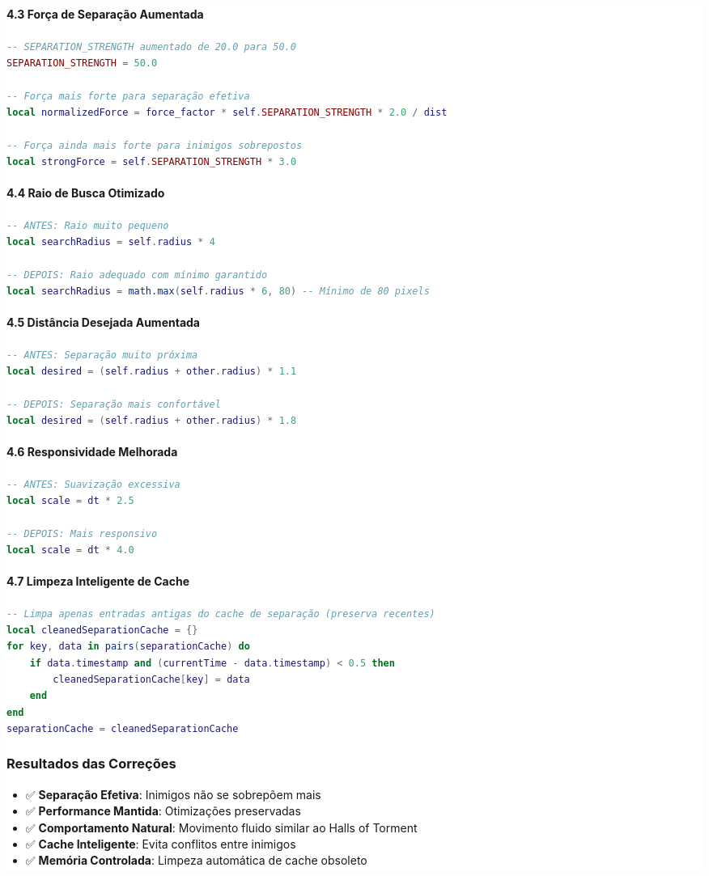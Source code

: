 #### 4.3 Força de Separação Aumentada
```lua
-- SEPARATION_STRENGTH aumentado de 20.0 para 50.0
SEPARATION_STRENGTH = 50.0

-- Força mais forte para separação efetiva
local normalizedForce = force_factor * self.SEPARATION_STRENGTH * 2.0 / dist

-- Força ainda mais forte para inimigos sobrepostos
local strongForce = self.SEPARATION_STRENGTH * 3.0
```

#### 4.4 Raio de Busca Otimizado
```lua
-- ANTES: Raio muito pequeno
local searchRadius = self.radius * 4

-- DEPOIS: Raio adequado com mínimo garantido
local searchRadius = math.max(self.radius * 6, 80) -- Mínimo de 80 pixels
```

#### 4.5 Distância Desejada Aumentada
```lua
-- ANTES: Separação muito próxima
local desired = (self.radius + other.radius) * 1.1

-- DEPOIS: Separação mais confortável
local desired = (self.radius + other.radius) * 1.8
```

#### 4.6 Responsividade Melhorada
```lua
-- ANTES: Suavização excessiva
local scale = dt * 2.5

-- DEPOIS: Mais responsivo
local scale = dt * 4.0
```

#### 4.7 Limpeza Inteligente de Cache
```lua
-- Limpa apenas entradas antigas do cache de separação (preserva recentes)
local cleanedSeparationCache = {}
for key, data in pairs(separationCache) do
    if data.timestamp and (currentTime - data.timestamp) < 0.5 then
        cleanedSeparationCache[key] = data
    end
end
separationCache = cleanedSeparationCache
```

### Resultados das Correções
- ✅ **Separação Efetiva**: Inimigos não se sobrepõem mais
- ✅ **Performance Mantida**: Otimizações preservadas
- ✅ **Comportamento Natural**: Movimento fluido similar ao Halls of Torment
- ✅ **Cache Inteligente**: Evita conflitos entre inimigos
- ✅ **Memória Controlada**: Limpeza automática de cache obsoleto
